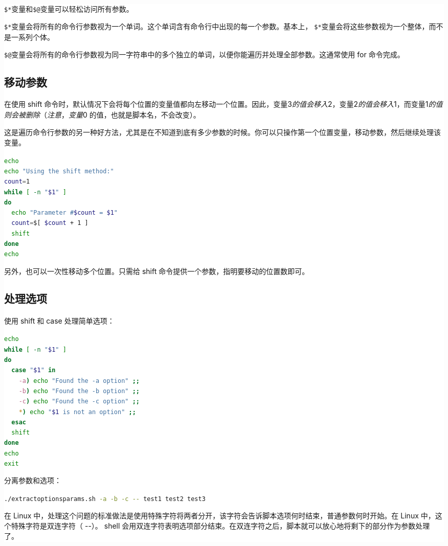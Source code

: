 `$*`变量和`$@`变量可以轻松访问所有参数。

`$*`变量会将所有的命令行参数视为一个单词。这个单词含有命令行中出现的每一个参数。基本上， `$*`变量会将这些参数视为一个整体，而不是一系列个体。

`$@`变量会将所有的命令行参数视为同一字符串中的多个独立的单词，以便你能遍历并处理全部参数。这通常使用 for 命令完成。

## 移动参数

在使用 shift 命令时，默认情况下会将每个位置的变量值都向左移动一个位置。因此，变量$3 的值会移入$2，变量$2 的值会移入$1，而变量$1 的值则会被删除（注意，变量$0 的值，也就是脚本名，不会改变）。

这是遍历命令行参数的另一种好方法，尤其是在不知道到底有多少参数的时候。你可以只操作第一个位置变量，移动参数，然后继续处理该变量。

``` bash
echo
echo "Using the shift method:"
count=1
while [ -n "$1" ]
do
  echo "Parameter #$count = $1"
  count=$[ $count + 1 ]
  shift
done
echo
```

另外，也可以一次性移动多个位置。只需给 shift 命令提供一个参数，指明要移动的位置数即可。

## 处理选项

使用 shift 和 case 处理简单选项：

``` bash
echo
while [ -n "$1" ]
do
  case "$1" in
    -a) echo "Found the -a option" ;;
    -b) echo "Found the -b option" ;;
    -c) echo "Found the -c option" ;;
    *) echo "$1 is not an option" ;;
  esac
  shift
done
echo
exit
```

分离参数和选项：

``` bash
./extractoptionsparams.sh -a -b -c -- test1 test2 test3
```

在 Linux 中，处理这个问题的标准做法是使用特殊字符将两者分开，该字符会告诉脚本选项何时结束，普通参数何时开始。在 Linux 中，这个特殊字符是双连字符（ --）。 shell 会用双连字符表明选项部分结束。在双连字符之后，脚本就可以放心地将剩下的部分作为参数处理了。
